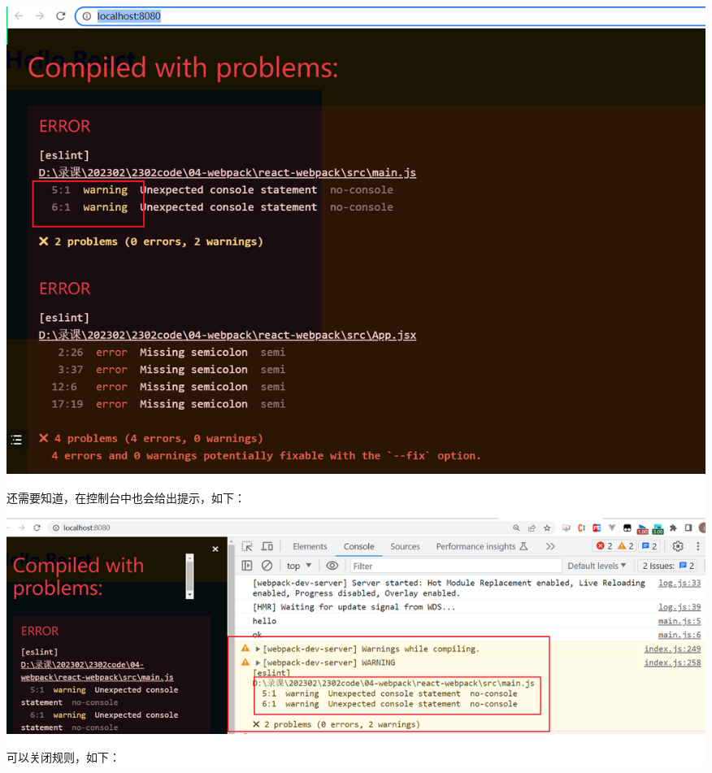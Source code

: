 ![1689735701245](./assets/1689735701245.png)

还需要知道，在控制台中也会给出提示，如下：

![1689735729307](./assets/1689735729307.png)

可以关闭规则，如下：
